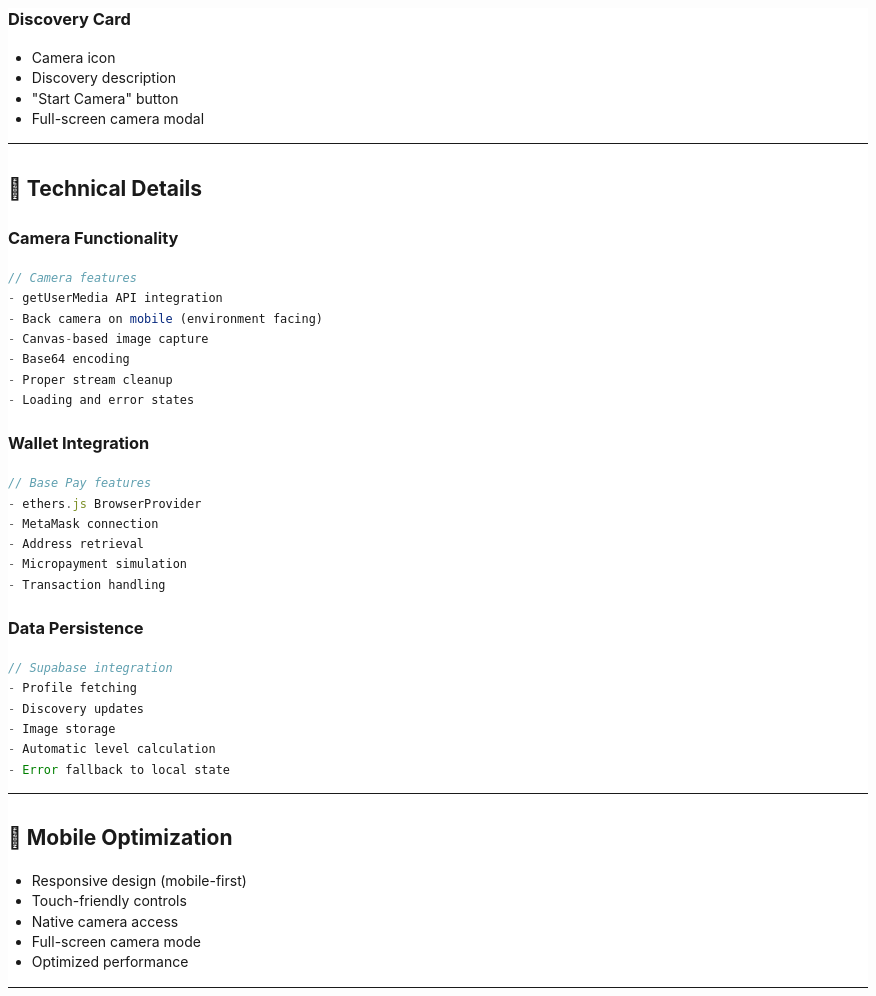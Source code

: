 ### Discovery Card
- Camera icon
- Discovery description
- "Start Camera" button
- Full-screen camera modal

---

## 🔧 Technical Details

### Camera Functionality
```typescript
// Camera features
- getUserMedia API integration
- Back camera on mobile (environment facing)
- Canvas-based image capture
- Base64 encoding
- Proper stream cleanup
- Loading and error states
```

### Wallet Integration
```typescript
// Base Pay features
- ethers.js BrowserProvider
- MetaMask connection
- Address retrieval
- Micropayment simulation
- Transaction handling
```

### Data Persistence
```typescript
// Supabase integration
- Profile fetching
- Discovery updates
- Image storage
- Automatic level calculation
- Error fallback to local state
```

---

## 📱 Mobile Optimization

- Responsive design (mobile-first)
- Touch-friendly controls
- Native camera access
- Full-screen camera mode
- Optimized performance

---